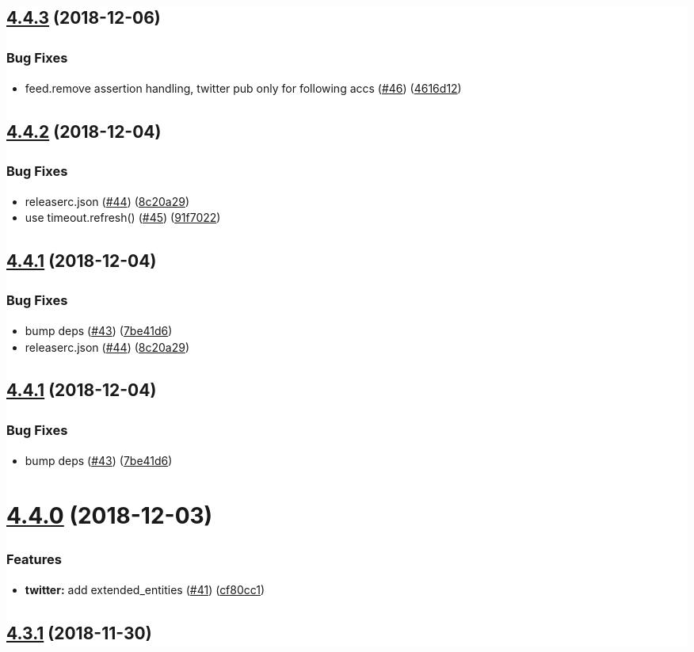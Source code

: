 ## [4.4.3](https://github.com/makeomatic/mservice-social.git/compare/v4.4.2...v4.4.3) (2018-12-06)


### Bug Fixes

* feed.remove assertion handling, twitter pub only for following accs ([#46](https://github.com/makeomatic/mservice-social.git/issues/46)) ([4616d12](https://github.com/makeomatic/mservice-social.git/commit/4616d12))

## [4.4.2](https://github.com/makeomatic/mservice-social.git/compare/v4.4.1...v4.4.2) (2018-12-04)


### Bug Fixes

* releaserc.json ([#44](https://github.com/makeomatic/mservice-social.git/issues/44)) ([8c20a29](https://github.com/makeomatic/mservice-social.git/commit/8c20a29))
* use timeout.refresh() ([#45](https://github.com/makeomatic/mservice-social.git/issues/45)) ([91f7022](https://github.com/makeomatic/mservice-social.git/commit/91f7022))

## [4.4.1](https://github.com/makeomatic/mservice-social.git/compare/v4.4.0...v4.4.1) (2018-12-04)


### Bug Fixes

* bump deps ([#43](https://github.com/makeomatic/mservice-social.git/issues/43)) ([7be41d6](https://github.com/makeomatic/mservice-social.git/commit/7be41d6))
* releaserc.json ([#44](https://github.com/makeomatic/mservice-social.git/issues/44)) ([8c20a29](https://github.com/makeomatic/mservice-social.git/commit/8c20a29))

## [4.4.1](https://github.com/makeomatic/mservice-social.git/compare/v4.4.0...v4.4.1) (2018-12-04)


### Bug Fixes

* bump deps ([#43](https://github.com/makeomatic/mservice-social.git/issues/43)) ([7be41d6](https://github.com/makeomatic/mservice-social.git/commit/7be41d6))

# [4.4.0](https://github.com/makeomatic/mservice-social.git/compare/v4.3.1...v4.4.0) (2018-12-03)


### Features

* **twitter:** add extended_entities ([#41](https://github.com/makeomatic/mservice-social.git/issues/41)) ([cf80cc1](https://github.com/makeomatic/mservice-social.git/commit/cf80cc1))

## [4.3.1](https://github.com/makeomatic/mservice-social.git/compare/v4.3.0...v4.3.1) (2018-11-30)
